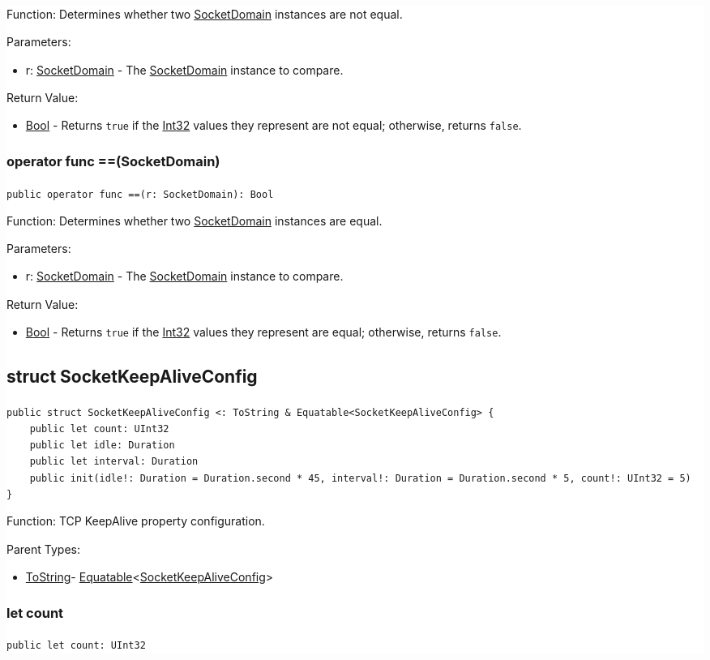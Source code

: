 Function: Determines whether two [SocketDomain](net_package_structs.md#struct-socketdomain) instances are not equal.

Parameters:

- r: [SocketDomain](net_package_structs.md#struct-socketdomain) - The [SocketDomain](net_package_structs.md#struct-socketdomain) instance to compare.

Return Value:

- [Bool](../../core/core_package_api/core_package_intrinsics.md#bool) - Returns `true` if the [Int32](../../core/core_package_api/core_package_intrinsics.md#int32) values they represent are not equal; otherwise, returns `false`.

### operator func ==(SocketDomain)

```cangjie
public operator func ==(r: SocketDomain): Bool
```

Function: Determines whether two [SocketDomain](net_package_structs.md#struct-socketdomain) instances are equal.

Parameters:

- r: [SocketDomain](net_package_structs.md#struct-socketdomain) - The [SocketDomain](net_package_structs.md#struct-socketdomain) instance to compare.

Return Value:

- [Bool](../../core/core_package_api/core_package_intrinsics.md#bool) - Returns `true` if the [Int32](../../core/core_package_api/core_package_intrinsics.md#int32) values they represent are equal; otherwise, returns `false`.

## struct SocketKeepAliveConfig

```cangjie
public struct SocketKeepAliveConfig <: ToString & Equatable<SocketKeepAliveConfig> {
    public let count: UInt32
    public let idle: Duration
    public let interval: Duration
    public init(idle!: Duration = Duration.second * 45, interval!: Duration = Duration.second * 5, count!: UInt32 = 5)
}
```

Function: TCP KeepAlive property configuration.

Parent Types:

- [ToString](../../core/core_package_api/core_package_interfaces.md#interface-tostring)- [Equatable](../../core/core_package_api/core_package_interfaces.md#interface-equatablet)\<[SocketKeepAliveConfig](#struct-socketkeepaliveconfig)>

### let count

```cangjie
public let count: UInt32
```
